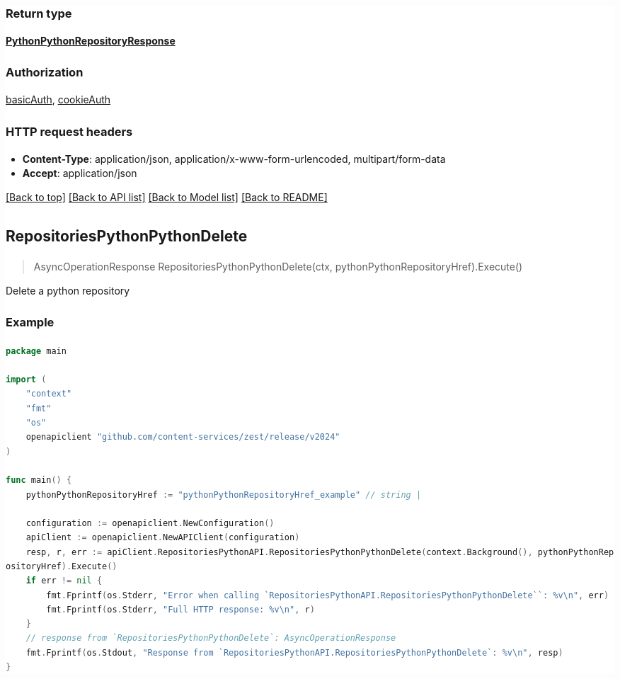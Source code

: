 ### Return type

[**PythonPythonRepositoryResponse**](PythonPythonRepositoryResponse.md)

### Authorization

[basicAuth](../README.md#basicAuth), [cookieAuth](../README.md#cookieAuth)

### HTTP request headers

- **Content-Type**: application/json, application/x-www-form-urlencoded, multipart/form-data
- **Accept**: application/json

[[Back to top]](#) [[Back to API list]](../README.md#documentation-for-api-endpoints)
[[Back to Model list]](../README.md#documentation-for-models)
[[Back to README]](../README.md)


## RepositoriesPythonPythonDelete

> AsyncOperationResponse RepositoriesPythonPythonDelete(ctx, pythonPythonRepositoryHref).Execute()

Delete a python repository



### Example

```go
package main

import (
	"context"
	"fmt"
	"os"
	openapiclient "github.com/content-services/zest/release/v2024"
)

func main() {
	pythonPythonRepositoryHref := "pythonPythonRepositoryHref_example" // string | 

	configuration := openapiclient.NewConfiguration()
	apiClient := openapiclient.NewAPIClient(configuration)
	resp, r, err := apiClient.RepositoriesPythonAPI.RepositoriesPythonPythonDelete(context.Background(), pythonPythonRepositoryHref).Execute()
	if err != nil {
		fmt.Fprintf(os.Stderr, "Error when calling `RepositoriesPythonAPI.RepositoriesPythonPythonDelete``: %v\n", err)
		fmt.Fprintf(os.Stderr, "Full HTTP response: %v\n", r)
	}
	// response from `RepositoriesPythonPythonDelete`: AsyncOperationResponse
	fmt.Fprintf(os.Stdout, "Response from `RepositoriesPythonAPI.RepositoriesPythonPythonDelete`: %v\n", resp)
}
```
